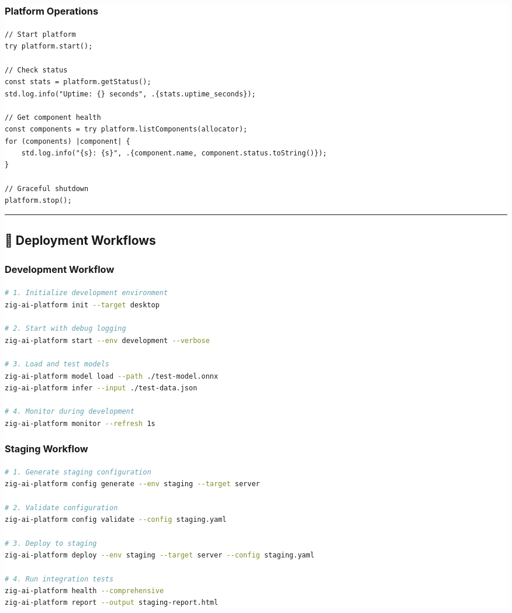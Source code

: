 ### Platform Operations
```zig
// Start platform
try platform.start();

// Check status
const stats = platform.getStatus();
std.log.info("Uptime: {} seconds", .{stats.uptime_seconds});

// Get component health
const components = try platform.listComponents(allocator);
for (components) |component| {
    std.log.info("{s}: {s}", .{component.name, component.status.toString()});
}

// Graceful shutdown
platform.stop();
```

---

## 🚀 Deployment Workflows

### Development Workflow
```bash
# 1. Initialize development environment
zig-ai-platform init --target desktop

# 2. Start with debug logging
zig-ai-platform start --env development --verbose

# 3. Load and test models
zig-ai-platform model load --path ./test-model.onnx
zig-ai-platform infer --input ./test-data.json

# 4. Monitor during development
zig-ai-platform monitor --refresh 1s
```

### Staging Workflow
```bash
# 1. Generate staging configuration
zig-ai-platform config generate --env staging --target server

# 2. Validate configuration
zig-ai-platform config validate --config staging.yaml

# 3. Deploy to staging
zig-ai-platform deploy --env staging --target server --config staging.yaml

# 4. Run integration tests
zig-ai-platform health --comprehensive
zig-ai-platform report --output staging-report.html
```
